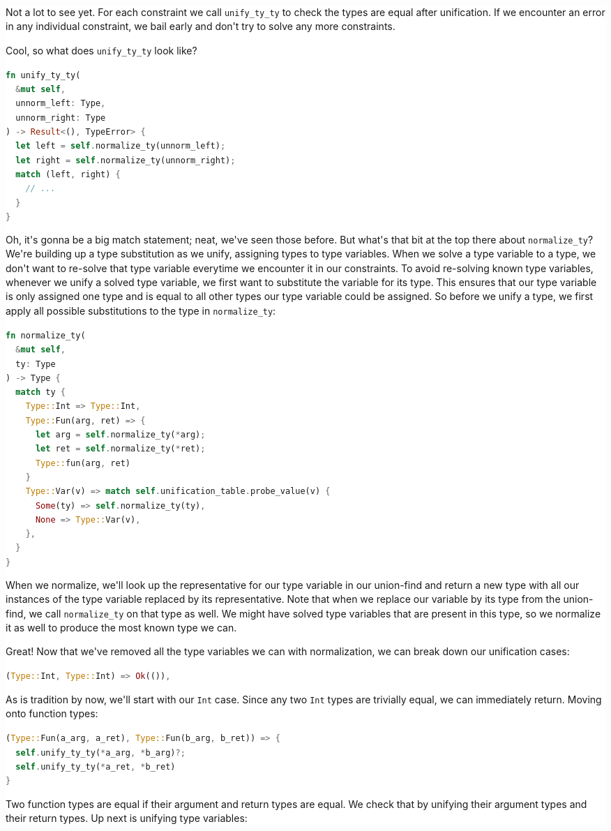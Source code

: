 Not a lot to see yet. For each constraint we call `unify_ty_ty` to check the types are equal after unification. If we encounter an error in any individual constraint, we bail early and don't try to solve any more constraints.

Cool, so what does `unify_ty_ty` look like?
```rs
fn unify_ty_ty(
  &mut self, 
  unnorm_left: Type, 
  unnorm_right: Type
) -> Result<(), TypeError> {
  let left = self.normalize_ty(unnorm_left);
  let right = self.normalize_ty(unnorm_right);
  match (left, right) {
    // ...
  }
}
```
Oh, it's gonna be a big match statement; neat, we've seen those before. But what's that bit at the top there about `normalize_ty`? We're building up a type substitution as we unify, assigning types to type variables. When we solve a type variable to a type, we don't want to re-solve that type variable everytime we encounter it in our constraints. To avoid re-solving known type variables, whenever we unify a solved type variable, we first want to substitute the variable for its type. This ensures that our type variable is only assigned one type and is equal to all other types our type variable could be assigned. So before we unify a type, we first apply all possible substitutions to the type in `normalize_ty`:
```rs
fn normalize_ty(
  &mut self, 
  ty: Type
) -> Type {
  match ty {
    Type::Int => Type::Int,
    Type::Fun(arg, ret) => {
      let arg = self.normalize_ty(*arg);
      let ret = self.normalize_ty(*ret);
      Type::fun(arg, ret)
    }
    Type::Var(v) => match self.unification_table.probe_value(v) {
      Some(ty) => self.normalize_ty(ty),
      None => Type::Var(v),
    },
  }
}
```
When we normalize, we'll look up the representative for our type variable in our union-find and return a new type with all our instances of the type variable replaced by its representative. Note that when we replace our variable by its type from the union-find, we call `normalize_ty` on that type as well. We might have solved type variables that are present in this type, so we normalize it as well to produce the most known type we can.

Great! Now that we've removed all the type variables we can with normalization, we can break down our unification cases:
```rs
(Type::Int, Type::Int) => Ok(()),
```
As is tradition by now, we'll start with our `Int` case. Since any two `Int` types are trivially equal, we can immediately return. Moving onto function types:
```rs
(Type::Fun(a_arg, a_ret), Type::Fun(b_arg, b_ret)) => {
  self.unify_ty_ty(*a_arg, *b_arg)?;
  self.unify_ty_ty(*a_ret, *b_ret)
}
```
Two function types are equal if their argument and return types are equal.  We check that by unifying their argument types and their return types. Up next is unifying type variables:
